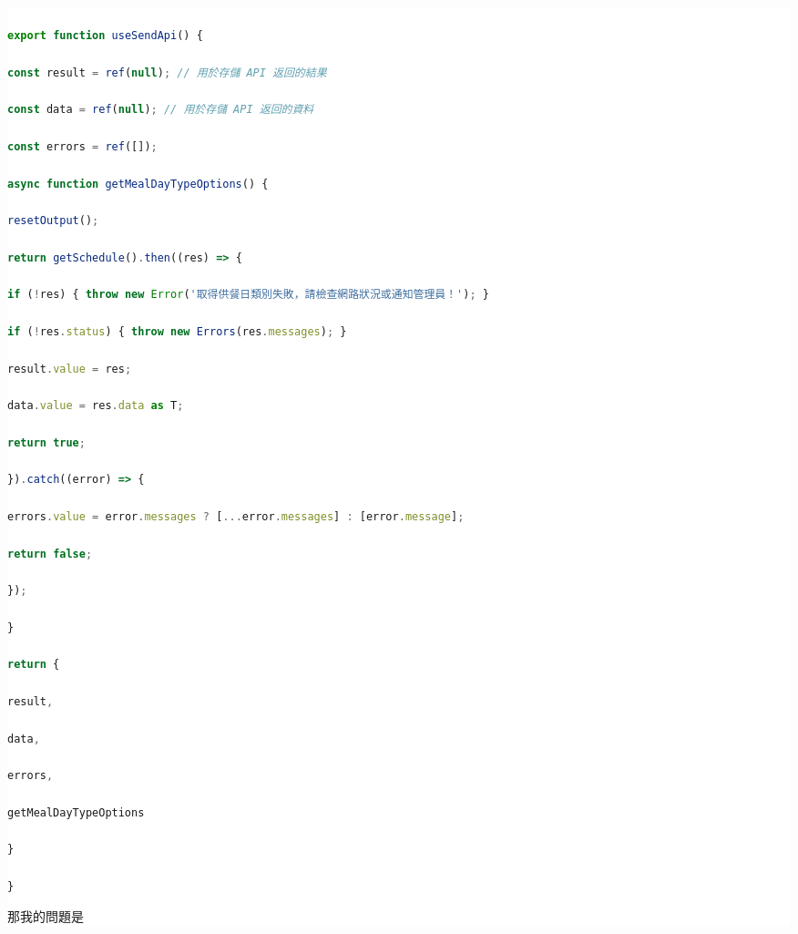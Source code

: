```ts

export function useSendApi() {

const result = ref(null); // 用於存儲 API 返回的結果

const data = ref(null); // 用於存儲 API 返回的資料

const errors = ref([]);

async function getMealDayTypeOptions() {

resetOutput();

return getSchedule().then((res) => {

if (!res) { throw new Error('取得供餐日類別失敗，請檢查網路狀況或通知管理員！'); }

if (!res.status) { throw new Errors(res.messages); }

result.value = res;

data.value = res.data as T;

return true;

}).catch((error) => {

errors.value = error.messages ? [...error.messages] : [error.message];

return false;

});

}

return {

result,

data,

errors,

getMealDayTypeOptions

}

}
```
那我的問題是
